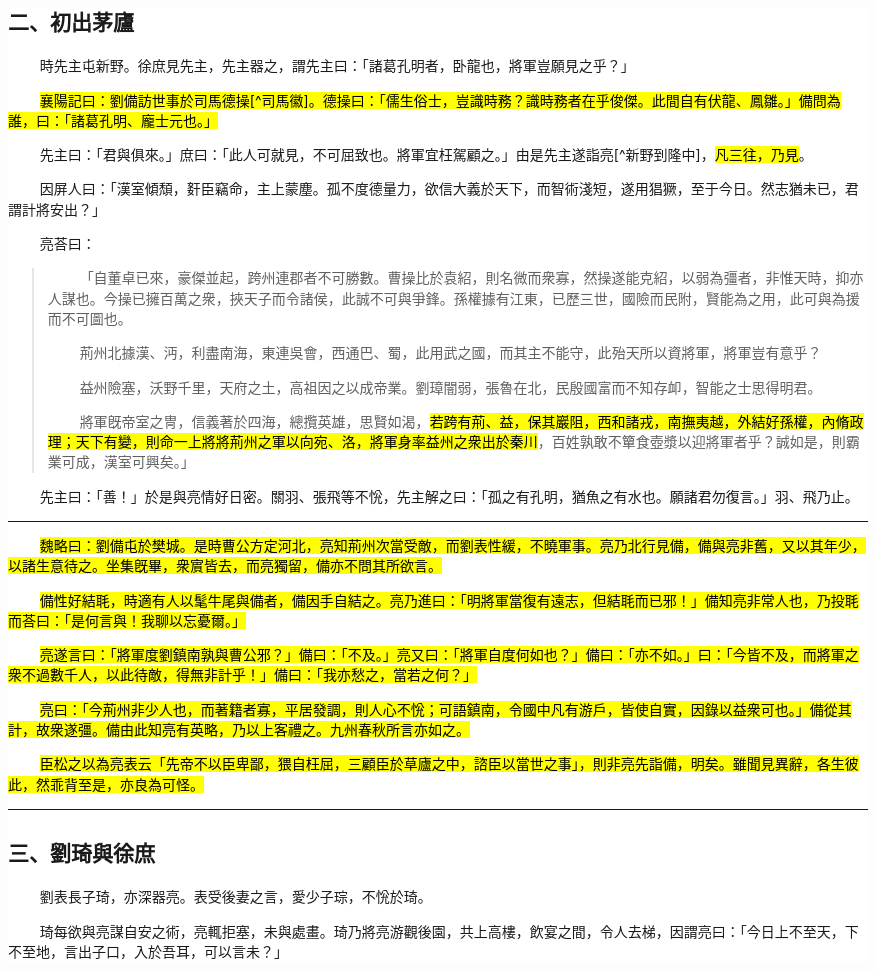 
## 二、初出茅廬

$\qquad$時先主屯新野。徐庶見先主，先主器之，謂先主曰：「諸葛孔明者，卧龍也，將軍豈願見之乎？」

$\qquad$<mark class="hltr-g">襄陽記曰：劉備訪世事於司馬德操[^司馬徽]。德操曰：「儒生俗士，豈識時務？識時務者在乎俊傑。此間自有伏龍、鳳雛。」備問為誰，曰：「諸葛孔明、龐士元也。」</mark>

$\qquad$先主曰：「君與俱來。」庶曰：「此人可就見，不可屈致也。將軍宜枉駕顧之。」由是先主遂詣亮[^新野到隆中]，<mark class="hltr-r">凡三往，乃見</mark>。

$\qquad$<abbr data-t="於是讓旁人退下">因屏人</abbr>曰：「漢室傾頹，<abbr data-t="奸的異體字">姧</abbr>臣竊命，主上蒙塵。孤不度德量力，欲信大義於天下，而智術淺短，<abbr data-t="所以搞得一敗塗地。猖獗在此指傾敗、滅亡。">遂用猖獗</abbr>，至于今日。然志猶未已，君謂<abbr data-t="該怎麼制定計策呢">計將安出</abbr>？」

$\qquad$亮<abbr data-t="答的異體字">荅</abbr>曰：

> $\qquad$「自董卓已來，豪傑並起，跨州連郡者不可勝數。曹操比於袁紹，則名微而衆寡，然操遂能克紹，以弱為<abbr data-t="強的異體字">彊</abbr>者，非惟天時，抑亦人謀也。今操已擁百萬之衆，挾天子而令諸侯，此誠不可與爭鋒。孫權據有江東，已歷三世，國險而民附，賢能為之用，此可與為援而不可圖也。
> 
> $\qquad$荊州北據漢、沔，利盡南海，東連吳會，西通巴、蜀，此用武之國，而其主不能守，此<abbr data-t="大概是">殆</abbr>天所以資將軍，將軍豈有意乎？
> 
> $\qquad$益州險塞，沃野千里，天府之土，高祖因之以成帝業。劉璋闇弱，張魯在北，民殷國富而不知<abbr data-t="愛惜、體恤">存卹</abbr>，智能之士思得明君。
> 
> $\qquad$將軍旣帝室之冑，信義著於四海，總攬英雄，思賢如渴，<mark class="hltr-r">若跨有荊、益，保其巖阻，西和諸戎，南撫夷越，外結好孫權，內脩政理；天下有變，則命一上將將荊州之軍以向<abbr data-t="宛城、洛陽">宛、洛</abbr>，將軍身率益州之衆出於秦川</mark>，百姓孰敢不<abbr data-t="以簞盛食，以壺盛漿來迎王師。指軍隊受人民愛戴，紛紛慰勞犒賞。語出《孟子．梁惠王下》。">簞食壺漿</abbr>以迎將軍者乎？誠如是，則霸業可成，漢室可興矣。」

$\qquad$先主曰：「善！」於是與亮情好日密。關羽、張飛等不<abbr data-t="悅的異體字">恱</abbr>，先主解之曰：「孤之有孔明，猶魚之有水也。願諸君勿復言。」羽、飛乃止。

---

$\qquad$<mark class="hltr-g">魏略曰：劉備屯於樊城。是時曹公<abbr data-t="正、適">方</abbr>定河北，亮知荊州次當受敵，而劉表性緩，不曉軍事。亮乃北行見備，備與亮非舊，又以其年少，以諸生意待之。坐集旣畢，衆<abbr data-t="賓的異體字">賔</abbr>皆去，而亮獨留，備亦不問其所欲言。</mark>

$\qquad$<mark class="hltr-g">備性好結毦，時適有人以髦牛尾與備者，備因手自結之。亮乃進曰：「明將軍當復有遠志，但結毦而已邪！」備知亮非常人也，乃<abbr data-t="丟到一邊">投</abbr>毦而荅曰：「<abbr data-t="這是什麼話！＝哪有！
笑死">是何言與</abbr>！我聊以忘憂爾。」</mark>

$\qquad$<mark class="hltr-g">亮遂言曰：「<abbr data-t="將軍，您覺得劉表跟曹操比起來怎麼樣？度，衡量之意；孰與，比照之意。">將軍度劉鎮南孰與曹公邪？</abbr>」備曰：「不及。」亮又曰：「將軍自度何如也？」備曰：「亦不如。」曰：「今皆不及，而將軍之衆不過數千人，以此待敵，得無非計乎！」備曰：「我亦愁之，當若之何？」</mark>

$\qquad$<mark class="hltr-g">亮曰：「今荊州非少人也，而著籍者寡，<abbr data-t="平日徵調人員，即義務性的徵兵制。">平居發調</abbr>，則人心不恱；可語<abbr data-t="鎮南將軍，指劉表">鎮南</abbr>，令國中凡有<abbr data-t="未登記的戶口">游戶</abbr>，皆使自實，因錄以益衆可也。」備從其計，故衆遂彊。備由此知亮有英略，乃以上客禮之。九州春秋所言亦如之。</mark>

$\qquad$<mark class="hltr-g">臣松之以為亮表云「先帝不以臣卑鄙，猥自枉屈，三顧臣於草廬之中，諮臣以當世之事」，則非亮先詣備，<abbr data-t="很明顯了">明矣</abbr>。雖聞見異辭，各生彼此，然<abbr data-t="違背">乖背</abbr>至是，亦良為可怪。</mark>

---

## 三、劉琦與徐庶

$\qquad$劉表長子琦，亦深器亮。表受後妻之言，愛少子琮，不恱於琦。

$\qquad$琦每欲與亮謀自安之術，亮<abbr data-t="總是">輒</abbr>拒塞，未與處畫。琦乃將亮游觀後園，共上高樓，飲宴之間，令人去梯，因謂亮曰：「今日上不至天，下不至地，言出子口，入於吾耳，可以言未？」

